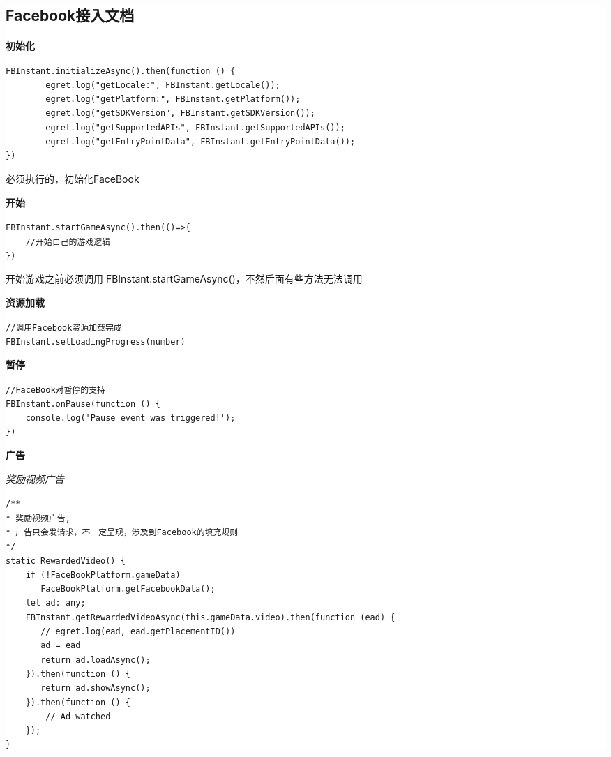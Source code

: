 ## Facebook接入文档 ##
**初始化**

    FBInstant.initializeAsync().then(function () {
            egret.log("getLocale:", FBInstant.getLocale());
            egret.log("getPlatform:", FBInstant.getPlatform());
            egret.log("getSDKVersion", FBInstant.getSDKVersion());
            egret.log("getSupportedAPIs", FBInstant.getSupportedAPIs());
            egret.log("getEntryPointData", FBInstant.getEntryPointData());
    })
    
必须执行的，初始化FaceBook


**开始**

	FBInstant.startGameAsync().then(()=>{
		//开始自己的游戏逻辑
	})

开始游戏之前必须调用 FBInstant.startGameAsync()，不然后面有些方法无法调用

**资源加载**

	//调用Facebook资源加载完成
	FBInstant.setLoadingProgress(number)

**暂停**

	//FaceBook对暂停的支持
	FBInstant.onPause(function () {
    	console.log('Pause event was triggered!');
	})

**广告**

*奖励视频广告*

	/**
    * 奖励视频广告,
    * 广告只会发请求，不一定呈现，涉及到Facebook的填充规则
    */
    static RewardedVideo() {
        if (!FaceBookPlatform.gameData)
           FaceBookPlatform.getFacebookData();
        let ad: any;
        FBInstant.getRewardedVideoAsync(this.gameData.video).then(function (ead) {
           // egret.log(ead, ead.getPlacementID())
           ad = ead
           return ad.loadAsync();
        }).then(function () {
           return ad.showAsync();
        }).then(function () {
            // Ad watched
        });
    }

